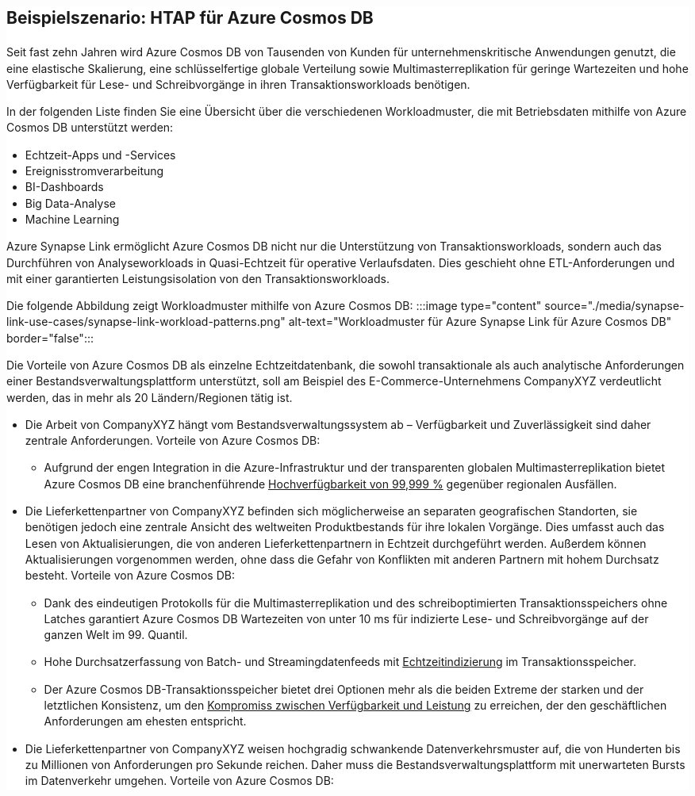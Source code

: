 ## <a name="sample-scenario-htap-for-azure-cosmos-db"></a>Beispielszenario: HTAP für Azure Cosmos DB

Seit fast zehn Jahren wird Azure Cosmos DB von Tausenden von Kunden für unternehmenskritische Anwendungen genutzt, die eine elastische Skalierung, eine schlüsselfertige globale Verteilung sowie Multimasterreplikation für geringe Wartezeiten und hohe Verfügbarkeit für Lese- und Schreibvorgänge in ihren Transaktionsworkloads benötigen.
 
In der folgenden Liste finden Sie eine Übersicht über die verschiedenen Workloadmuster, die mit Betriebsdaten mithilfe von Azure Cosmos DB unterstützt werden:

* Echtzeit-Apps und -Services
* Ereignisstromverarbeitung
* BI-Dashboards
* Big Data-Analyse
* Machine Learning

Azure Synapse Link ermöglicht Azure Cosmos DB nicht nur die Unterstützung von Transaktionsworkloads, sondern auch das Durchführen von Analyseworkloads in Quasi-Echtzeit für operative Verlaufsdaten. Dies geschieht ohne ETL-Anforderungen und mit einer garantierten Leistungsisolation von den Transaktionsworkloads.

Die folgende Abbildung zeigt Workloadmuster mithilfe von Azure Cosmos DB: :::image type="content" source="./media/synapse-link-use-cases/synapse-link-workload-patterns.png" alt-text="Workloadmuster für Azure Synapse Link für Azure Cosmos DB" border="false":::

Die Vorteile von Azure Cosmos DB als einzelne Echtzeitdatenbank, die sowohl transaktionale als auch analytische Anforderungen einer Bestandsverwaltungsplattform unterstützt, soll am Beispiel des E-Commerce-Unternehmens CompanyXYZ verdeutlicht werden, das in mehr als 20 Ländern/Regionen tätig ist.

* Die Arbeit von CompanyXYZ hängt vom Bestandsverwaltungssystem ab – Verfügbarkeit und Zuverlässigkeit sind daher zentrale Anforderungen. Vorteile von Azure Cosmos DB:

  * Aufgrund der engen Integration in die Azure-Infrastruktur und der transparenten globalen Multimasterreplikation bietet Azure Cosmos DB eine branchenführende [Hochverfügbarkeit von 99,999 %](high-availability.md) gegenüber regionalen Ausfällen.

* Die Lieferkettenpartner von CompanyXYZ befinden sich möglicherweise an separaten geografischen Standorten, sie benötigen jedoch eine zentrale Ansicht des weltweiten Produktbestands für ihre lokalen Vorgänge. Dies umfasst auch das Lesen von Aktualisierungen, die von anderen Lieferkettenpartnern in Echtzeit durchgeführt werden. Außerdem können Aktualisierungen vorgenommen werden, ohne dass die Gefahr von Konflikten mit anderen Partnern mit hohem Durchsatz besteht. Vorteile von Azure Cosmos DB:

  * Dank des eindeutigen Protokolls für die Multimasterreplikation und des schreiboptimierten Transaktionsspeichers ohne Latches garantiert Azure Cosmos DB Wartezeiten von unter 10 ms für indizierte Lese- und Schreibvorgänge auf der ganzen Welt im 99. Quantil.

  * Hohe Durchsatzerfassung von Batch- und Streamingdatenfeeds mit [Echtzeitindizierung](index-policy.md) im Transaktionsspeicher.

  * Der Azure Cosmos DB-Transaktionsspeicher bietet drei Optionen mehr als die beiden Extreme der starken und der letztlichen Konsistenz, um den [Kompromiss zwischen Verfügbarkeit und Leistung](consistency-levels-tradeoffs.md) zu erreichen, der den geschäftlichen Anforderungen am ehesten entspricht.

* Die Lieferkettenpartner von CompanyXYZ weisen hochgradig schwankende Datenverkehrsmuster auf, die von Hunderten bis zu Millionen von Anforderungen pro Sekunde reichen. Daher muss die Bestandsverwaltungsplattform mit unerwarteten Bursts im Datenverkehr umgehen.  Vorteile von Azure Cosmos DB:
